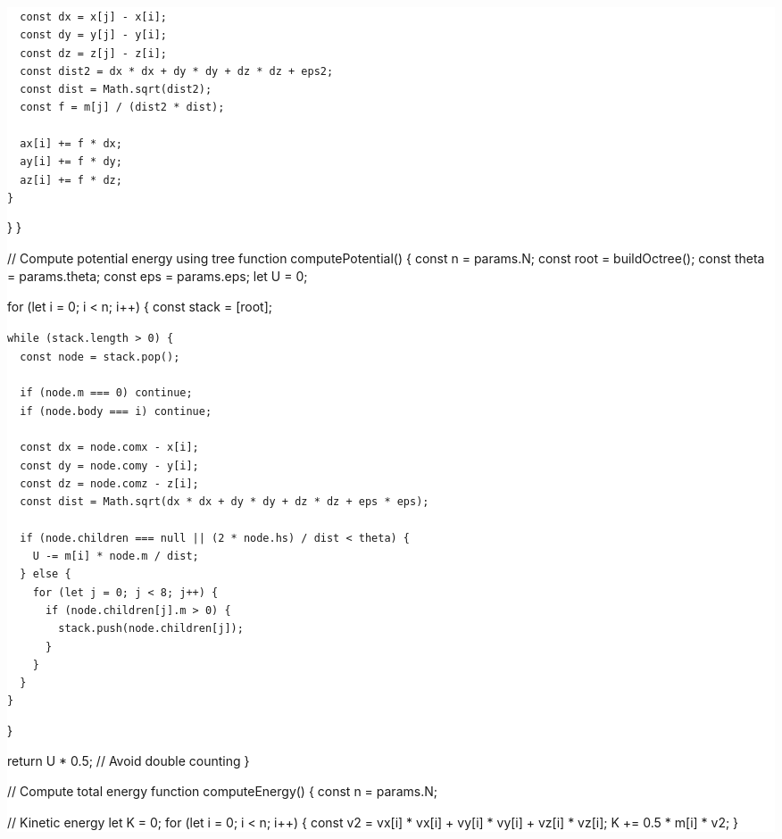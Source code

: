       const dx = x[j] - x[i];
      const dy = y[j] - y[i];
      const dz = z[j] - z[i];
      const dist2 = dx * dx + dy * dy + dz * dz + eps2;
      const dist = Math.sqrt(dist2);
      const f = m[j] / (dist2 * dist);
      
      ax[i] += f * dx;
      ay[i] += f * dy;
      az[i] += f * dz;
    }
  }
}

// Compute potential energy using tree
function computePotential() {
  const n = params.N;
  const root = buildOctree();
  const theta = params.theta;
  const eps = params.eps;
  let U = 0;
  
  for (let i = 0; i < n; i++) {
    const stack = [root];
    
    while (stack.length > 0) {
      const node = stack.pop();
      
      if (node.m === 0) continue;
      if (node.body === i) continue;
      
      const dx = node.comx - x[i];
      const dy = node.comy - y[i];
      const dz = node.comz - z[i];
      const dist = Math.sqrt(dx * dx + dy * dy + dz * dz + eps * eps);
      
      if (node.children === null || (2 * node.hs) / dist < theta) {
        U -= m[i] * node.m / dist;
      } else {
        for (let j = 0; j < 8; j++) {
          if (node.children[j].m > 0) {
            stack.push(node.children[j]);
          }
        }
      }
    }
  }
  
  return U * 0.5; // Avoid double counting
}

// Compute total energy
function computeEnergy() {
  const n = params.N;
  
  // Kinetic energy
  let K = 0;
  for (let i = 0; i < n; i++) {
    const v2 = vx[i] * vx[i] + vy[i] * vy[i] + vz[i] * vz[i];
    K += 0.5 * m[i] * v2;
  }
  